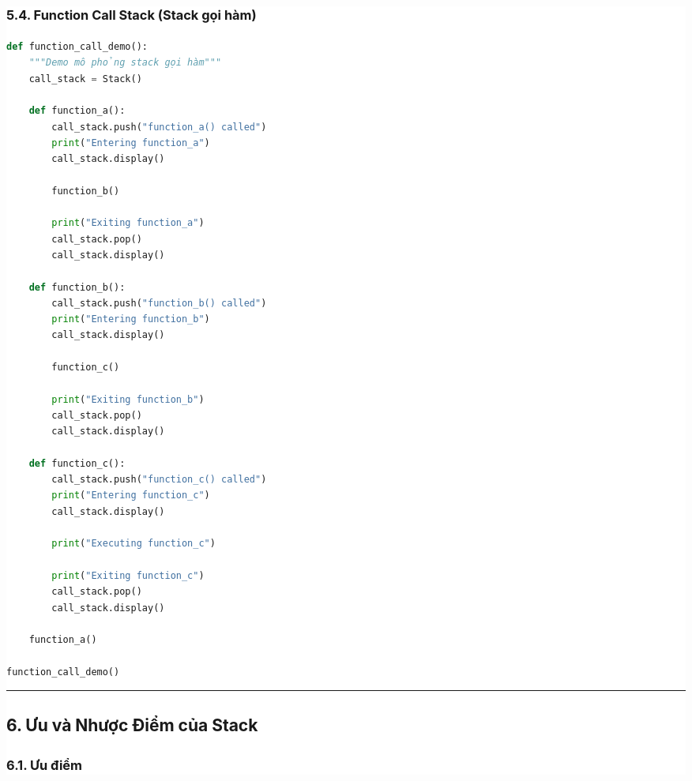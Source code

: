 ### 5.4. Function Call Stack (Stack gọi hàm)

```python
def function_call_demo():
    """Demo mô phỏng stack gọi hàm"""
    call_stack = Stack()

    def function_a():
        call_stack.push("function_a() called")
        print("Entering function_a")
        call_stack.display()

        function_b()

        print("Exiting function_a")
        call_stack.pop()
        call_stack.display()

    def function_b():
        call_stack.push("function_b() called")
        print("Entering function_b")
        call_stack.display()

        function_c()

        print("Exiting function_b")
        call_stack.pop()
        call_stack.display()

    def function_c():
        call_stack.push("function_c() called")
        print("Entering function_c")
        call_stack.display()

        print("Executing function_c")

        print("Exiting function_c")
        call_stack.pop()
        call_stack.display()

    function_a()

function_call_demo()
```

---

## 6. Ưu và Nhược Điểm của Stack

### 6.1. Ưu điểm
